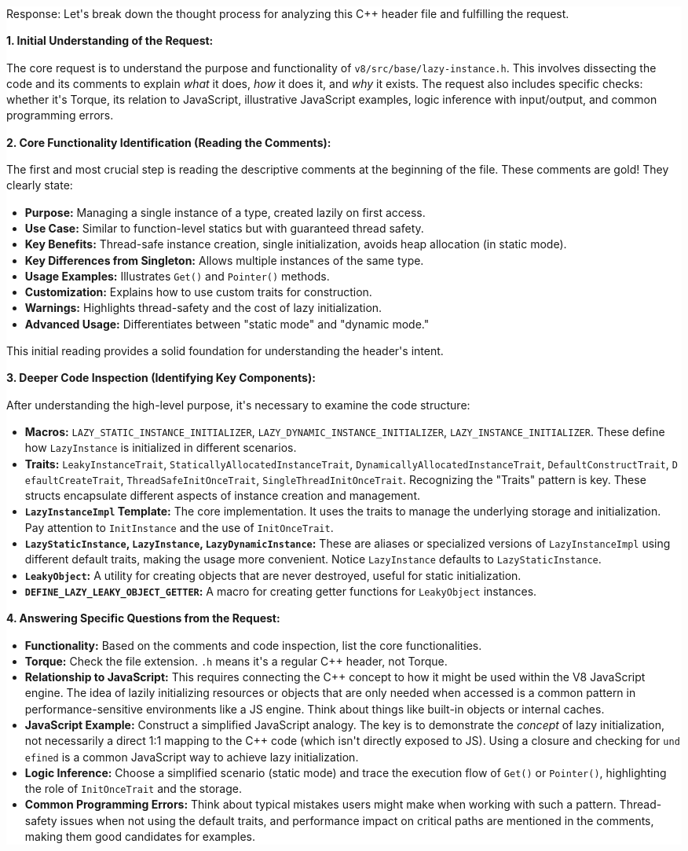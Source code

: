 Response:
Let's break down the thought process for analyzing this C++ header file and fulfilling the request.

**1. Initial Understanding of the Request:**

The core request is to understand the purpose and functionality of `v8/src/base/lazy-instance.h`. This involves dissecting the code and its comments to explain *what* it does, *how* it does it, and *why* it exists. The request also includes specific checks: whether it's Torque, its relation to JavaScript, illustrative JavaScript examples, logic inference with input/output, and common programming errors.

**2. Core Functionality Identification (Reading the Comments):**

The first and most crucial step is reading the descriptive comments at the beginning of the file. These comments are gold! They clearly state:

* **Purpose:**  Managing a single instance of a type, created lazily on first access.
* **Use Case:**  Similar to function-level statics but with guaranteed thread safety.
* **Key Benefits:** Thread-safe instance creation, single initialization, avoids heap allocation (in static mode).
* **Key Differences from Singleton:** Allows multiple instances of the same type.
* **Usage Examples:**  Illustrates `Get()` and `Pointer()` methods.
* **Customization:** Explains how to use custom traits for construction.
* **Warnings:** Highlights thread-safety and the cost of lazy initialization.
* **Advanced Usage:** Differentiates between "static mode" and "dynamic mode."

This initial reading provides a solid foundation for understanding the header's intent.

**3. Deeper Code Inspection (Identifying Key Components):**

After understanding the high-level purpose, it's necessary to examine the code structure:

* **Macros:**  `LAZY_STATIC_INSTANCE_INITIALIZER`, `LAZY_DYNAMIC_INSTANCE_INITIALIZER`, `LAZY_INSTANCE_INITIALIZER`. These define how `LazyInstance` is initialized in different scenarios.
* **Traits:** `LeakyInstanceTrait`, `StaticallyAllocatedInstanceTrait`, `DynamicallyAllocatedInstanceTrait`, `DefaultConstructTrait`, `DefaultCreateTrait`, `ThreadSafeInitOnceTrait`, `SingleThreadInitOnceTrait`. Recognizing the "Traits" pattern is key. These structs encapsulate different aspects of instance creation and management.
* **`LazyInstanceImpl` Template:** The core implementation. It uses the traits to manage the underlying storage and initialization. Pay attention to `InitInstance` and the use of `InitOnceTrait`.
* **`LazyStaticInstance`, `LazyInstance`, `LazyDynamicInstance`:** These are aliases or specialized versions of `LazyInstanceImpl` using different default traits, making the usage more convenient. Notice `LazyInstance` defaults to `LazyStaticInstance`.
* **`LeakyObject`:**  A utility for creating objects that are never destroyed, useful for static initialization.
* **`DEFINE_LAZY_LEAKY_OBJECT_GETTER`:**  A macro for creating getter functions for `LeakyObject` instances.

**4. Answering Specific Questions from the Request:**

* **Functionality:** Based on the comments and code inspection, list the core functionalities.
* **Torque:** Check the file extension. `.h` means it's a regular C++ header, not Torque.
* **Relationship to JavaScript:** This requires connecting the C++ concept to how it might be used within the V8 JavaScript engine. The idea of lazily initializing resources or objects that are only needed when accessed is a common pattern in performance-sensitive environments like a JS engine. Think about things like built-in objects or internal caches.
* **JavaScript Example:**  Construct a simplified JavaScript analogy. The key is to demonstrate the *concept* of lazy initialization, not necessarily a direct 1:1 mapping to the C++ code (which isn't directly exposed to JS). Using a closure and checking for `undefined` is a common JavaScript way to achieve lazy initialization.
* **Logic Inference:** Choose a simplified scenario (static mode) and trace the execution flow of `Get()` or `Pointer()`, highlighting the role of `InitOnceTrait` and the storage.
* **Common Programming Errors:** Think about typical mistakes users might make when working with such a pattern. Thread-safety issues when not using the default traits, and performance impact on critical paths are mentioned in the comments, making them good candidates for examples.
